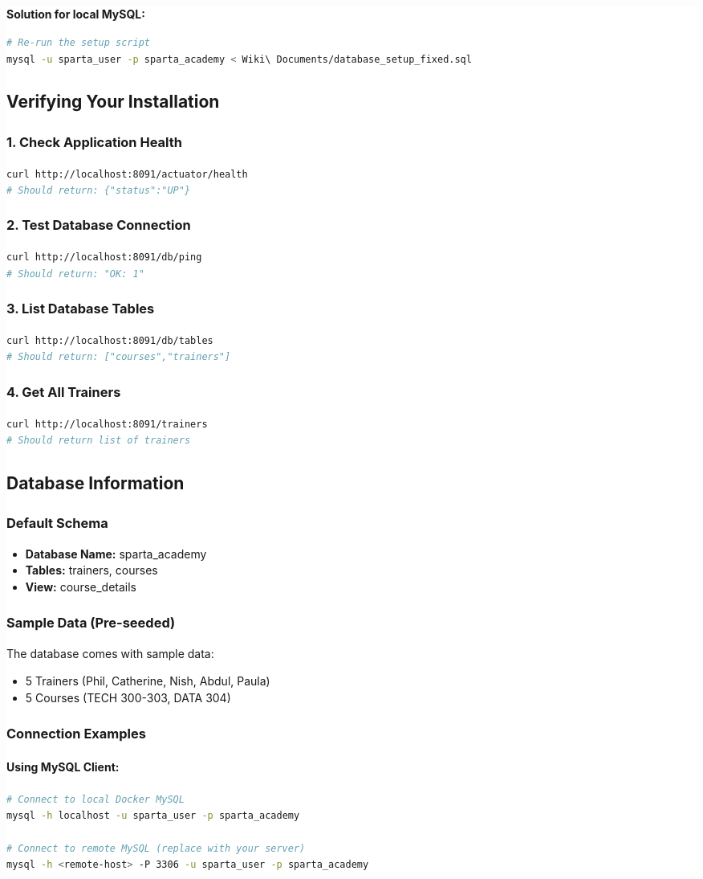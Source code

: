 **Solution for local MySQL:**
```bash
# Re-run the setup script
mysql -u sparta_user -p sparta_academy < Wiki\ Documents/database_setup_fixed.sql
```

## Verifying Your Installation

### 1. Check Application Health
```bash
curl http://localhost:8091/actuator/health
# Should return: {"status":"UP"}
```

### 2. Test Database Connection
```bash
curl http://localhost:8091/db/ping
# Should return: "OK: 1"
```

### 3. List Database Tables
```bash
curl http://localhost:8091/db/tables
# Should return: ["courses","trainers"]
```

### 4. Get All Trainers
```bash
curl http://localhost:8091/trainers
# Should return list of trainers
```

## Database Information

### Default Schema
- **Database Name:** sparta_academy
- **Tables:** trainers, courses
- **View:** course_details

### Sample Data (Pre-seeded)
The database comes with sample data:
- 5 Trainers (Phil, Catherine, Nish, Abdul, Paula)
- 5 Courses (TECH 300-303, DATA 304)

### Connection Examples

#### Using MySQL Client:
```bash
# Connect to local Docker MySQL
mysql -h localhost -u sparta_user -p sparta_academy

# Connect to remote MySQL (replace with your server)
mysql -h <remote-host> -P 3306 -u sparta_user -p sparta_academy
```
